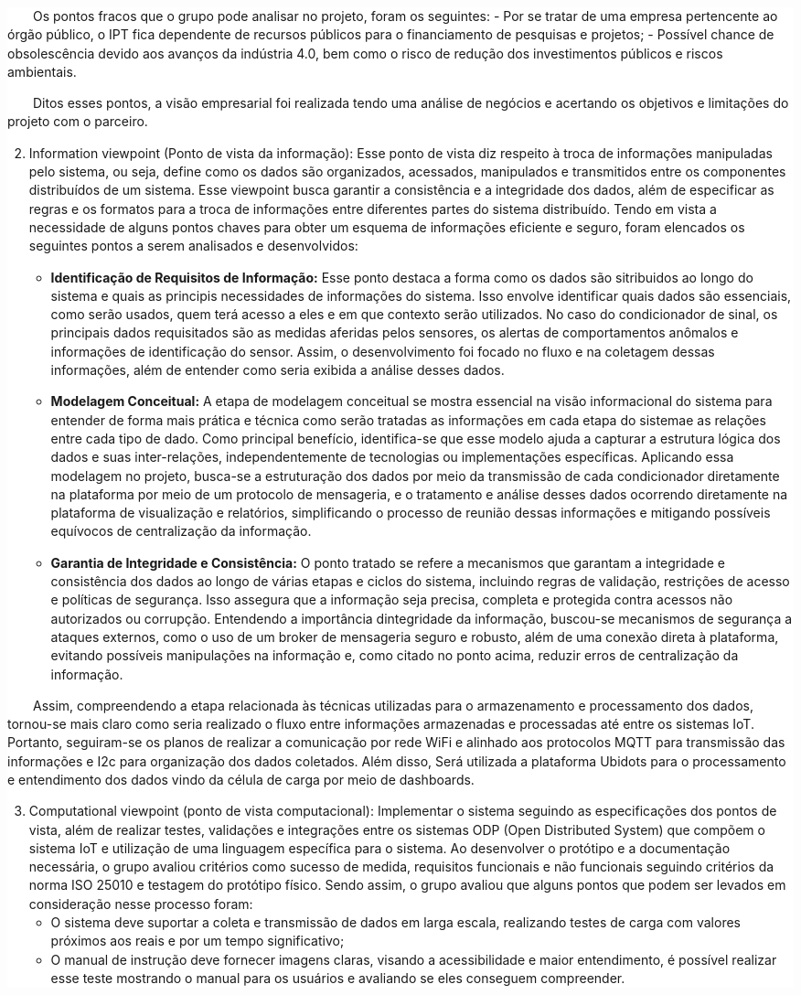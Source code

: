 &emsp;&emsp;Os pontos fracos que o grupo pode analisar no projeto, foram os seguintes:
	- Por se tratar de uma empresa pertencente ao órgão público, o IPT fica dependente de recursos públicos para o financiamento de pesquisas e projetos;
	- Possível chance de obsolescência devido aos avanços da indústria 4.0, bem como o risco de redução dos investimentos públicos e riscos ambientais.

&emsp;&emsp;Ditos esses pontos, a visão empresarial foi realizada tendo uma análise de negócios e acertando os objetivos e limitações do projeto com o parceiro. 

2. Information viewpoint (Ponto de vista da informação): Esse ponto de vista diz respeito à troca de informações manipuladas pelo sistema, ou seja, define como os dados são organizados, acessados, manipulados e transmitidos entre os componentes distribuídos de um sistema. Esse viewpoint busca garantir a consistência e a integridade dos dados, além de especificar as regras e os formatos para a troca de informações entre diferentes partes do sistema distribuído. Tendo em vista a necessidade de alguns pontos chaves para obter um esquema de informações eficiente e seguro, foram elencados os seguintes pontos a serem analisados e desenvolvidos:
	
	- **Identificação de Requisitos de Informação:** Esse ponto destaca a forma como os dados são sitribuidos ao longo do sistema e quais as principis necessidades de informações do sistema. Isso envolve identificar quais dados são essenciais, como serão usados, quem terá acesso a eles e em que contexto serão utilizados. No caso do condicionador de sinal, os principais dados requisitados são as medidas aferidas pelos sensores, os alertas de comportamentos anômalos e informações de identificação do sensor. Assim, o desenvolvimento foi focado no fluxo e na coletagem dessas informações, além de entender como seria exibida a análise desses dados.

	- **Modelagem Conceitual:** A etapa de modelagem conceitual se mostra essencial na visão informacional do sistema para entender de forma mais prática e técnica como serão tratadas as informações em cada etapa do sistemae as relações entre cada tipo de dado. Como principal benefício, identifica-se que esse modelo ajuda a capturar a estrutura lógica dos dados e suas inter-relações, independentemente de tecnologias ou implementações específicas. Aplicando essa modelagem no projeto, busca-se a estruturação dos dados por meio da transmissão de cada condicionador diretamente na plataforma por meio de um protocolo de mensageria, e o tratamento e análise desses dados ocorrendo diretamente na plataforma de visualização e relatórios, simplificando o processo de reunião dessas informações e mitigando possíveis equívocos de centralização da informação.

	- **Garantia de Integridade e Consistência:** O ponto tratado se refere a mecanismos que garantam a integridade e consistência dos dados ao longo de várias etapas e ciclos do sistema, incluindo regras de validação, restrições de acesso e políticas de segurança. Isso assegura que a informação seja precisa, completa e protegida contra acessos não autorizados ou corrupção. Entendendo a importância dintegridade da informação, buscou-se mecanismos de segurança a ataques externos, como o uso de um broker de mensageria seguro e robusto, além de uma conexão direta à plataforma, evitando possíveis manipulações na informação e, como citado no ponto acima, reduzir erros de centralização da informação.

&emsp;&emsp;Assim, compreendendo a etapa relacionada às técnicas utilizadas para o armazenamento e processamento dos dados, tornou-se mais claro como seria realizado o fluxo entre informações armazenadas e processadas até entre os sistemas IoT. Portanto, seguiram-se os planos de realizar a comunicação por rede WiFi e alinhado aos protocolos MQTT para transmissão das informações e I2c para organização dos dados coletados. Além disso, Será utilizada a plataforma Ubidots para o processamento e entendimento dos dados vindo da célula de carga por meio de dashboards.

3. Computational viewpoint (ponto de vista computacional): Implementar o sistema seguindo as especificações dos pontos de vista, além de realizar testes, validações e integrações entre os sistemas ODP (Open Distributed System) que compõem o sistema IoT e utilização de uma linguagem específica para o sistema. Ao desenvolver o protótipo e a documentação necessária, o grupo avaliou critérios como sucesso de medida, requisitos funcionais e não funcionais seguindo critérios da norma ISO 25010 e testagem do protótipo físico. Sendo assim, o grupo avaliou que alguns pontos que podem ser levados em consideração nesse processo foram: 
	- O sistema deve suportar a coleta e transmissão de dados em larga escala, realizando testes de carga com valores próximos aos reais e por um tempo significativo;
	- O manual de instrução deve fornecer imagens claras, visando a acessibilidade e maior entendimento, é possível realizar esse teste mostrando o manual para os usuários e avaliando se eles conseguem compreender.
